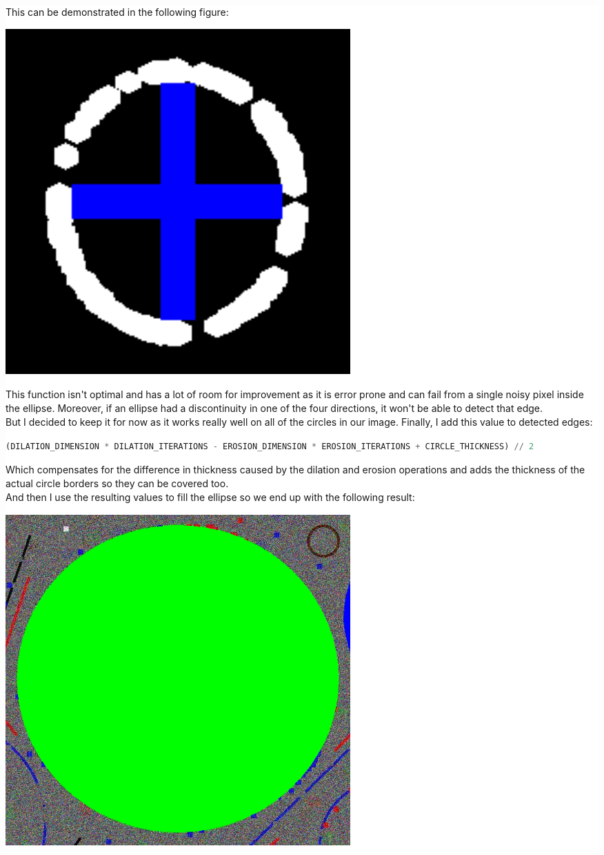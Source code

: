 This can be demonstrated in the following figure:

<img src="out/green_ellipse_segment_detection.png" width ="500"/> <br />

This function isn't optimal and has a lot of room for improvement as it is
error prone and can fail from a single noisy pixel inside the ellipse.
Moreover, if an ellipse had a discontinuity in one of the four directions,
it won't be able to detect that edge.  
But I decided to keep it for now as it works really well on all of the circles
in our image.
Finally, I add this value to detected edges:
```python
(DILATION_DIMENSION * DILATION_ITERATIONS - EROSION_DIMENSION * EROSION_ITERATIONS + CIRCLE_THICKNESS) // 2
```
Which compensates for the difference in thickness caused by the dilation and erosion operations
and adds the thickness of the actual circle borders so they can be covered too.  
And then I use the resulting values to fill the ellipse so we end up with the following result:

<img src="out/green_circle.png" width ="500"/> <br />
